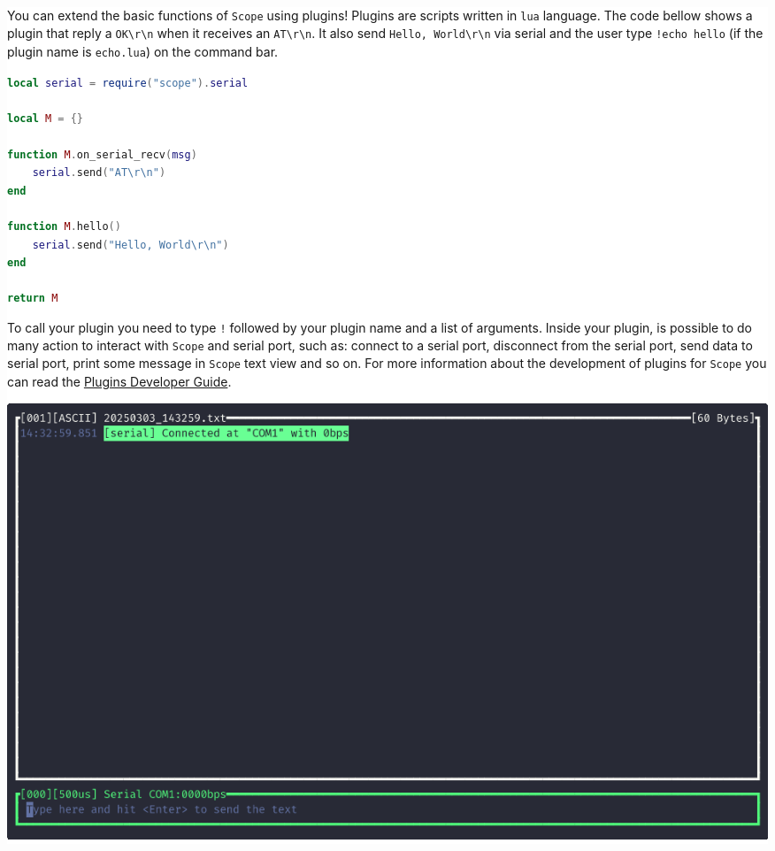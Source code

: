 You can extend the basic functions of `Scope` using plugins! Plugins are scripts written in `lua` language. The
code bellow shows a plugin that reply a `OK\r\n` when it receives an `AT\r\n`. It also send `Hello, World\r\n` via
serial and the user type `!echo hello` (if the plugin name is `echo.lua`) on the command bar. 

```lua
local serial = require("scope").serial

local M = {}

function M.on_serial_recv(msg)
    serial.send("AT\r\n")
end

function M.hello()
    serial.send("Hello, World\r\n")
end

return M
```

To call your plugin you need to type `!` followed by your plugin name and a list of arguments. Inside your plugin, is
possible to do many action to interact with `Scope` and serial port, such as: connect to a serial port, disconnect from
the serial port, send data to serial port, print some message in `Scope` text view and so on. For more information about
the development of plugins for `Scope` you can read
the [Plugins Developer Guide](plugins/plugin_dev_guide.md).

![Plugin usage](videos/011_plugin/video.gif)
